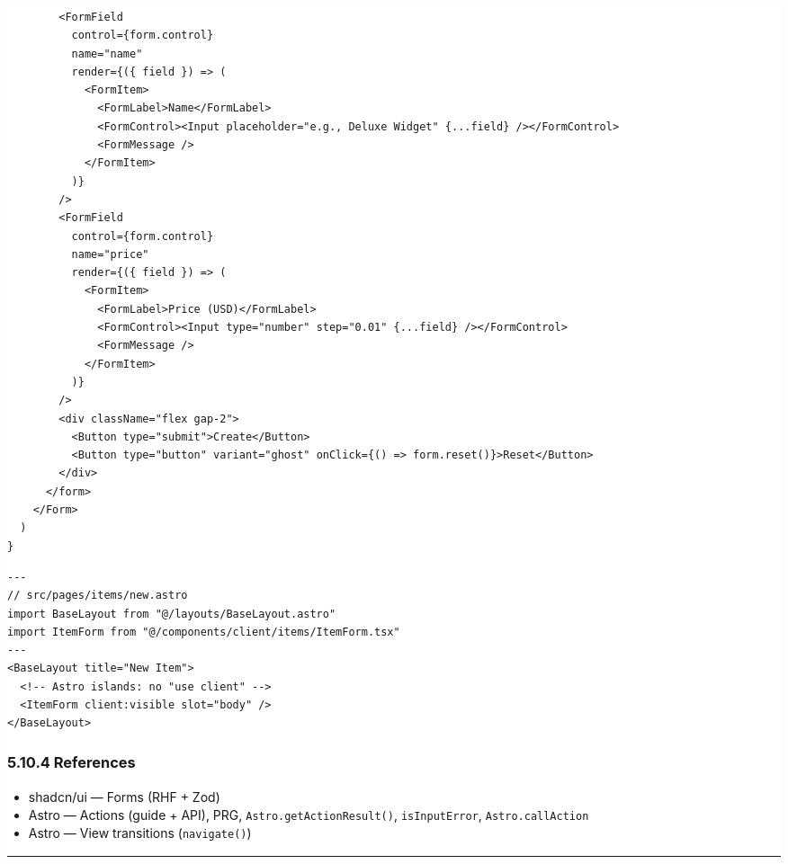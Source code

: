 ```tsx
        <FormField
          control={form.control}
          name="name"
          render={({ field }) => (
            <FormItem>
              <FormLabel>Name</FormLabel>
              <FormControl><Input placeholder="e.g., Deluxe Widget" {...field} /></FormControl>
              <FormMessage />
            </FormItem>
          )}
        />
        <FormField
          control={form.control}
          name="price"
          render={({ field }) => (
            <FormItem>
              <FormLabel>Price (USD)</FormLabel>
              <FormControl><Input type="number" step="0.01" {...field} /></FormControl>
              <FormMessage />
            </FormItem>
          )}
        />
        <div className="flex gap-2">
          <Button type="submit">Create</Button>
          <Button type="button" variant="ghost" onClick={() => form.reset()}>Reset</Button>
        </div>
      </form>
    </Form>
  )
}
```

```astro
---
// src/pages/items/new.astro
import BaseLayout from "@/layouts/BaseLayout.astro"
import ItemForm from "@/components/client/items/ItemForm.tsx"
---
<BaseLayout title="New Item">
  <!-- Astro islands: no "use client" -->
  <ItemForm client:visible slot="body" />
</BaseLayout>
```

### 5.10.4 References

* shadcn/ui — Forms (RHF + Zod)
* Astro — Actions (guide + API), PRG, `Astro.getActionResult()`, `isInputError`, `Astro.callAction`
* Astro — View transitions (`navigate()`)

---
